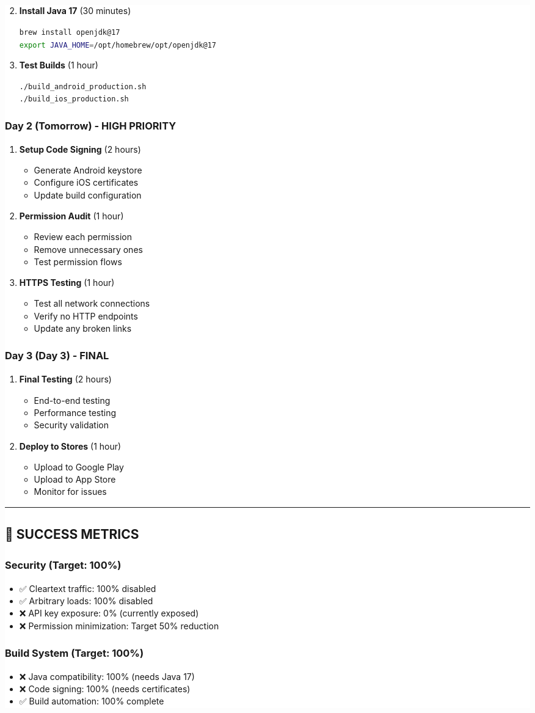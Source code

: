2. **Install Java 17** (30 minutes)
   ```bash
   brew install openjdk@17
   export JAVA_HOME=/opt/homebrew/opt/openjdk@17
   ```

3. **Test Builds** (1 hour)
   ```bash
   ./build_android_production.sh
   ./build_ios_production.sh
   ```

### Day 2 (Tomorrow) - HIGH PRIORITY
1. **Setup Code Signing** (2 hours)
   - Generate Android keystore
   - Configure iOS certificates
   - Update build configuration

2. **Permission Audit** (1 hour)
   - Review each permission
   - Remove unnecessary ones
   - Test permission flows

3. **HTTPS Testing** (1 hour)
   - Test all network connections
   - Verify no HTTP endpoints
   - Update any broken links

### Day 3 (Day 3) - FINAL
1. **Final Testing** (2 hours)
   - End-to-end testing
   - Performance testing
   - Security validation

2. **Deploy to Stores** (1 hour)
   - Upload to Google Play
   - Upload to App Store
   - Monitor for issues

---

## 🎯 SUCCESS METRICS

### Security (Target: 100%)
- ✅ Cleartext traffic: 100% disabled
- ✅ Arbitrary loads: 100% disabled
- ❌ API key exposure: 0% (currently exposed)
- ❌ Permission minimization: Target 50% reduction

### Build System (Target: 100%)
- ❌ Java compatibility: 100% (needs Java 17)
- ❌ Code signing: 100% (needs certificates)
- ✅ Build automation: 100% complete
